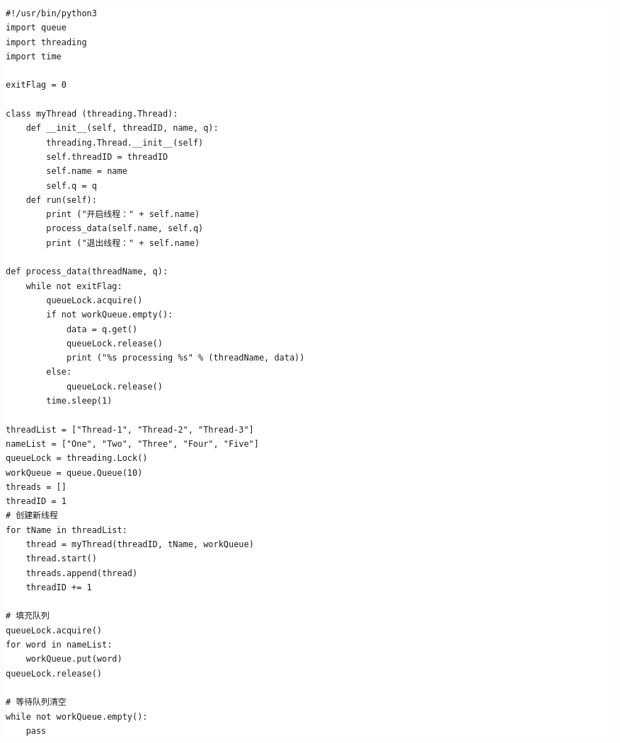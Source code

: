 
	#!/usr/bin/python3
	import queue
	import threading
	import time
	
	exitFlag = 0
	
	class myThread (threading.Thread):
	    def __init__(self, threadID, name, q):
	        threading.Thread.__init__(self)
	        self.threadID = threadID
	        self.name = name
	        self.q = q
	    def run(self):
	        print ("开启线程：" + self.name)
	        process_data(self.name, self.q)
	        print ("退出线程：" + self.name)
	
	def process_data(threadName, q):
	    while not exitFlag:
	        queueLock.acquire()
	        if not workQueue.empty():
	            data = q.get()
	            queueLock.release()
	            print ("%s processing %s" % (threadName, data))
	        else:
	            queueLock.release()
	        time.sleep(1)
	
	threadList = ["Thread-1", "Thread-2", "Thread-3"]
	nameList = ["One", "Two", "Three", "Four", "Five"]
	queueLock = threading.Lock()
	workQueue = queue.Queue(10)
	threads = []
	threadID = 1
	# 创建新线程
	for tName in threadList:
	    thread = myThread(threadID, tName, workQueue)
	    thread.start()
	    threads.append(thread)
	    threadID += 1
	
	# 填充队列
	queueLock.acquire()
	for word in nameList:
	    workQueue.put(word)
	queueLock.release()
	
	# 等待队列清空
	while not workQueue.empty():
	    pass
	
